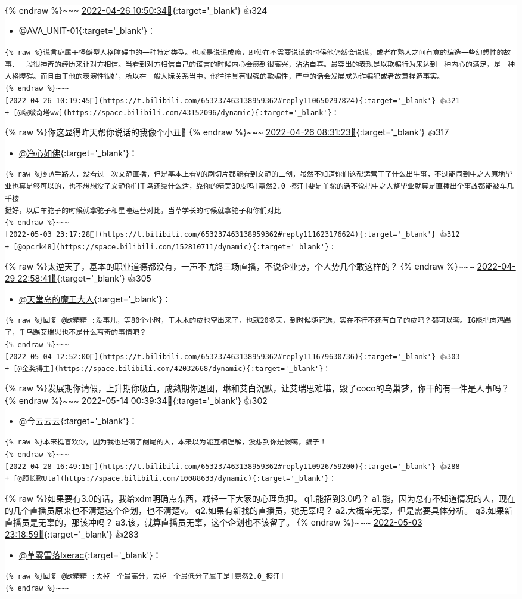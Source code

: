 {% endraw %}~~~
[2022-04-26 10:50:34🔗](https://t.bilibili.com/653237463138959362#reply110652942256){:target='_blank'} 👍324
+ [@AVA_UNIT-01](https://space.bilibili.com/23498971/dynamic){:target='_blank'}：
~~~
{% raw %}谎言癖属于怪僻型人格障碍中的一种特定类型。也就是说谎成瘾，即使在不需要说谎的时候他仍然会说谎，或者在熟人之间有意的编造一些幻想性的故事、一段很神奇的经历来让对方相信。当看到对方相信自己的谎言的时候内心会感到很高兴，沾沾自喜。最突出的表现是以欺骗行为来达到一种内心的满足，是一种人格障碍。而且由于他的表演性很好，所以在一般人际关系当中，他往往具有很强的欺骗性，严重的话会发展成为诈骗犯或者故意捏造事实。
{% endraw %}~~~
[2022-04-26 10:19:45🔗](https://t.bilibili.com/653237463138959362#reply110650297824){:target='_blank'} 👍321
+ [@啵啵奇塔ww](https://space.bilibili.com/43152096/dynamic){:target='_blank'}：
~~~
{% raw %}你这显得昨天帮你说话的我像个小丑🤡
{% endraw %}~~~
[2022-04-26 08:31:23🔗](https://t.bilibili.com/653237463138959362#reply110642365888){:target='_blank'} 👍317
+ [@净心如佛](https://space.bilibili.com/283428768/dynamic){:target='_blank'}：
~~~
{% raw %}纯A手路人，没看过一次文静直播，但是基本上看V的刷切片都能看到文静的二创，虽然不知道你们这帮运营干了什么出生事，不过能闹到中之人原地毕业也真是够可以的，也不想想没了文静你们千鸟还靠什么活，靠你的精美3D皮吗[嘉然2.0_擦汗]要是羊驼的话不说把中之人整毕业就算是直播出个事故都能被车几千楼
挺好，以后车驼子的时候就拿驼子和星瞳运营对比，当草学长的时候就拿驼子和你们对比
{% endraw %}~~~
[2022-05-03 23:17:28🔗](https://t.bilibili.com/653237463138959362#reply111623176624){:target='_blank'} 👍312
+ [@opcrk48](https://space.bilibili.com/152810711/dynamic){:target='_blank'}：
~~~
{% raw %}太逆天了，基本的职业道德都没有，一声不吭鸽三场直播，不说企业势，个人势几个敢这样的？
{% endraw %}~~~
[2022-04-29 22:58:41🔗](https://t.bilibili.com/653237463138959362#reply111090534592){:target='_blank'} 👍305
+ [@天堂岛的魔王大人](https://space.bilibili.com/44444952/dynamic){:target='_blank'}：
~~~
{% raw %}回复 @欧精精 :没事儿，等80个小时，王木木的皮也空出来了，也就20多天，到时候随它选，实在不行不还有白子的皮吗？都可以套。IG能把肉鸡踢了，千鸟踢艾瑞思也不是什么离奇的事情吧？
{% endraw %}~~~
[2022-05-04 12:52:00🔗](https://t.bilibili.com/653237463138959362#reply111679630736){:target='_blank'} 👍303
+ [@金奖得主](https://space.bilibili.com/42032668/dynamic){:target='_blank'}：
~~~
{% raw %}发展期你请假，上升期你吸血，成熟期你退团，琳和艾白沉默，让艾瑞思难堪，毁了coco的鸟巢梦，你干的有一件是人事吗？
{% endraw %}~~~
[2022-05-14 00:39:34🔗](https://t.bilibili.com/653237463138959362#reply112880570656){:target='_blank'} 👍302
+ [@今云云云](https://space.bilibili.com/11552987/dynamic){:target='_blank'}：
~~~
{% raw %}本来挺喜欢你，因为我也是噶了阑尾的人，本来以为能互相理解，没想到你是假噶，骗子！
{% endraw %}~~~
[2022-04-28 16:49:15🔗](https://t.bilibili.com/653237463138959362#reply110926759200){:target='_blank'} 👍288
+ [@顾长歌Uta](https://space.bilibili.com/10088633/dynamic){:target='_blank'}：
~~~
{% raw %}如果要有3.0的话，我给xdm明确点东西，减轻一下大家的心理负担。
q1.能招到3.0吗？
a1.能，因为总有不知道情况的人，现在的几个直播员原来也不清楚这个企划，也不清楚v。
q2.如果有新找的直播员，她无辜吗？
a2.大概率无辜，但是需要具体分析。
q3.如果新直播员是无辜的，那该冲吗？
a3.该，就算直播员无辜，这个企划也不该留了。
{% endraw %}~~~
[2022-05-03 23:18:59🔗](https://t.bilibili.com/653237463138959362#reply111623481568){:target='_blank'} 👍283
+ [@堇零雪落lxerac](https://space.bilibili.com/36200103/dynamic){:target='_blank'}：
~~~
{% raw %}回复 @欧精精 :去掉一个最高分，去掉一个最低分了属于是[嘉然2.0_擦汗]
{% endraw %}~~~
~~~